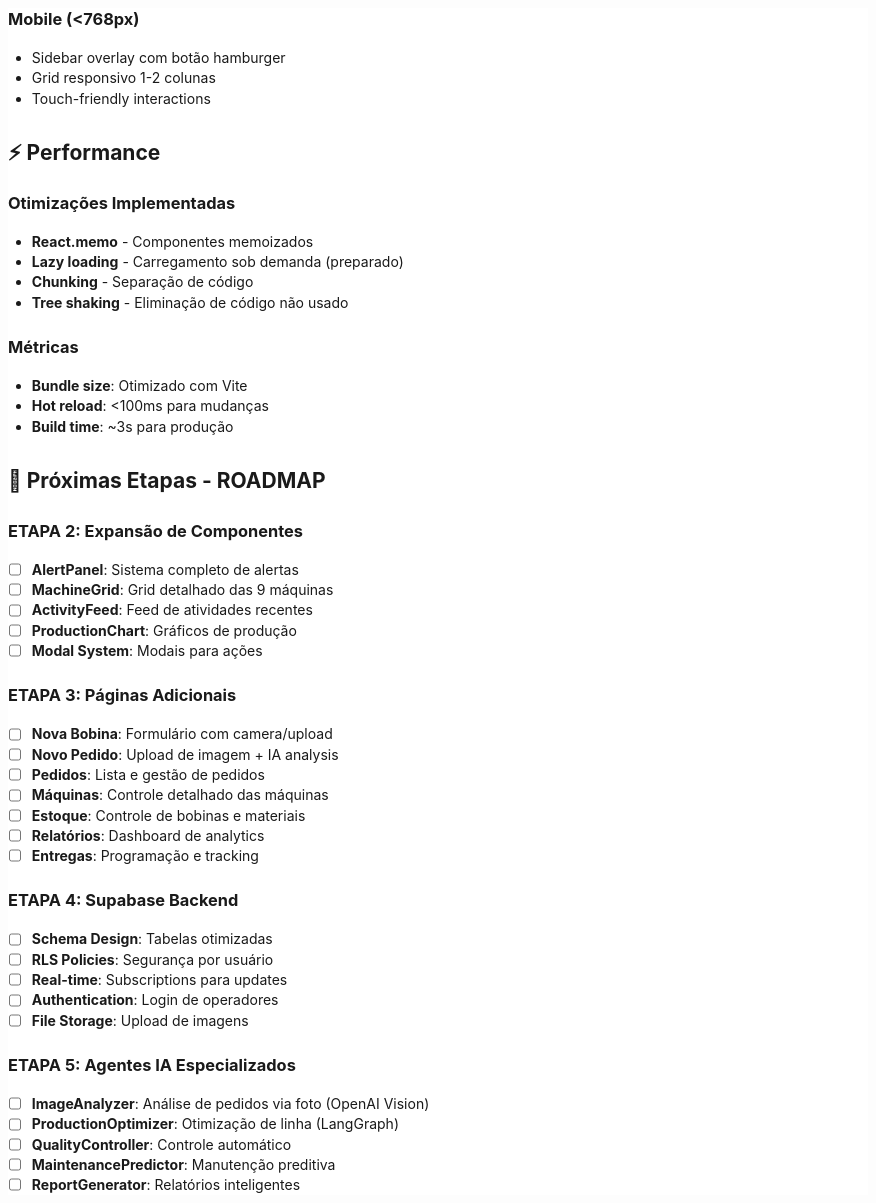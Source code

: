 ### Mobile (<768px)  
- Sidebar overlay com botão hamburger
- Grid responsivo 1-2 colunas
- Touch-friendly interactions

## ⚡ Performance

### Otimizações Implementadas
- **React.memo** - Componentes memoizados
- **Lazy loading** - Carregamento sob demanda (preparado)
- **Chunking** - Separação de código
- **Tree shaking** - Eliminação de código não usado

### Métricas
- **Bundle size**: Otimizado com Vite
- **Hot reload**: <100ms para mudanças
- **Build time**: ~3s para produção

## 🚧 Próximas Etapas - ROADMAP

### ETAPA 2: Expansão de Componentes
- [ ] **AlertPanel**: Sistema completo de alertas
- [ ] **MachineGrid**: Grid detalhado das 9 máquinas
- [ ] **ActivityFeed**: Feed de atividades recentes
- [ ] **ProductionChart**: Gráficos de produção
- [ ] **Modal System**: Modais para ações

### ETAPA 3: Páginas Adicionais  
- [ ] **Nova Bobina**: Formulário com camera/upload
- [ ] **Novo Pedido**: Upload de imagem + IA analysis
- [ ] **Pedidos**: Lista e gestão de pedidos
- [ ] **Máquinas**: Controle detalhado das máquinas
- [ ] **Estoque**: Controle de bobinas e materiais
- [ ] **Relatórios**: Dashboard de analytics
- [ ] **Entregas**: Programação e tracking

### ETAPA 4: Supabase Backend
- [ ] **Schema Design**: Tabelas otimizadas
- [ ] **RLS Policies**: Segurança por usuário
- [ ] **Real-time**: Subscriptions para updates
- [ ] **Authentication**: Login de operadores
- [ ] **File Storage**: Upload de imagens

### ETAPA 5: Agentes IA Especializados
- [ ] **ImageAnalyzer**: Análise de pedidos via foto (OpenAI Vision)
- [ ] **ProductionOptimizer**: Otimização de linha (LangGraph)
- [ ] **QualityController**: Controle automático
- [ ] **MaintenancePredictor**: Manutenção preditiva
- [ ] **ReportGenerator**: Relatórios inteligentes
